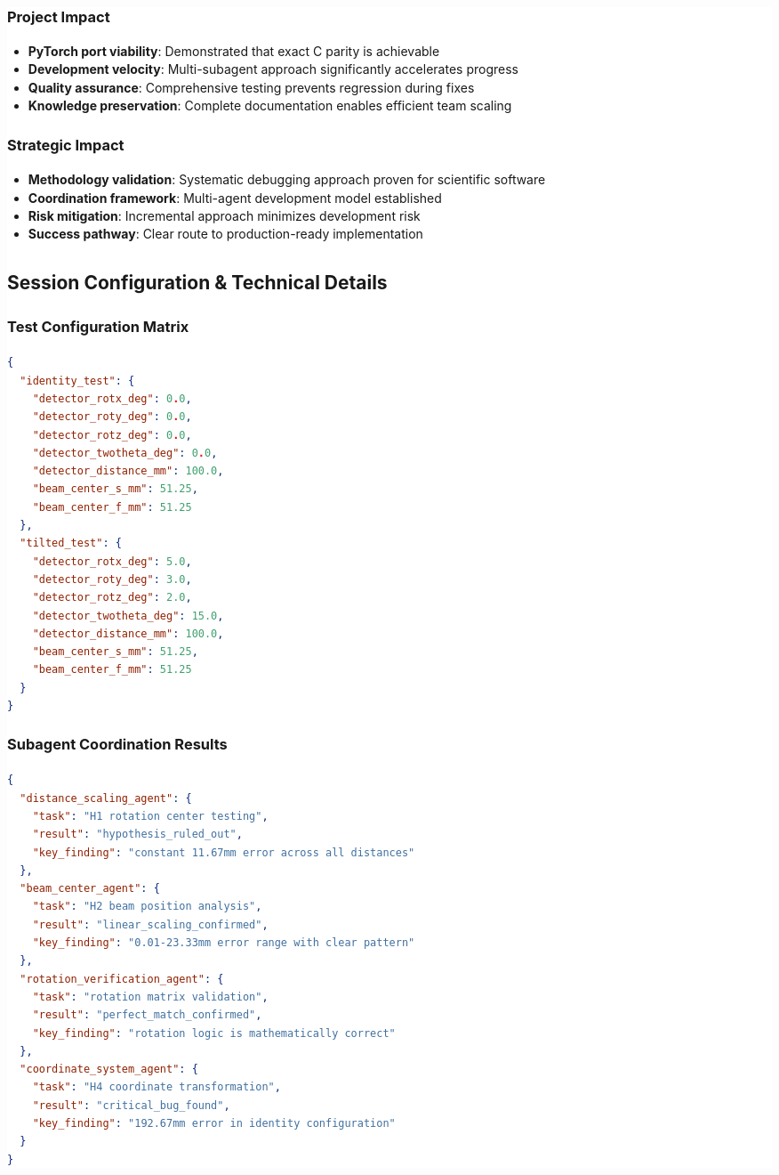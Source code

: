 ### **Project Impact**
- **PyTorch port viability**: Demonstrated that exact C parity is achievable
- **Development velocity**: Multi-subagent approach significantly accelerates progress
- **Quality assurance**: Comprehensive testing prevents regression during fixes
- **Knowledge preservation**: Complete documentation enables efficient team scaling

### **Strategic Impact**
- **Methodology validation**: Systematic debugging approach proven for scientific software
- **Coordination framework**: Multi-agent development model established
- **Risk mitigation**: Incremental approach minimizes development risk
- **Success pathway**: Clear route to production-ready implementation

## Session Configuration & Technical Details

### **Test Configuration Matrix**
```json
{
  "identity_test": {
    "detector_rotx_deg": 0.0,
    "detector_roty_deg": 0.0,
    "detector_rotz_deg": 0.0,
    "detector_twotheta_deg": 0.0,
    "detector_distance_mm": 100.0,
    "beam_center_s_mm": 51.25,
    "beam_center_f_mm": 51.25
  },
  "tilted_test": {
    "detector_rotx_deg": 5.0,
    "detector_roty_deg": 3.0,
    "detector_rotz_deg": 2.0,
    "detector_twotheta_deg": 15.0,
    "detector_distance_mm": 100.0,
    "beam_center_s_mm": 51.25,
    "beam_center_f_mm": 51.25
  }
}
```

### **Subagent Coordination Results**
```json
{
  "distance_scaling_agent": {
    "task": "H1 rotation center testing",
    "result": "hypothesis_ruled_out",
    "key_finding": "constant 11.67mm error across all distances"
  },
  "beam_center_agent": {
    "task": "H2 beam position analysis", 
    "result": "linear_scaling_confirmed",
    "key_finding": "0.01-23.33mm error range with clear pattern"
  },
  "rotation_verification_agent": {
    "task": "rotation matrix validation",
    "result": "perfect_match_confirmed", 
    "key_finding": "rotation logic is mathematically correct"
  },
  "coordinate_system_agent": {
    "task": "H4 coordinate transformation",
    "result": "critical_bug_found",
    "key_finding": "192.67mm error in identity configuration"
  }
}
```
